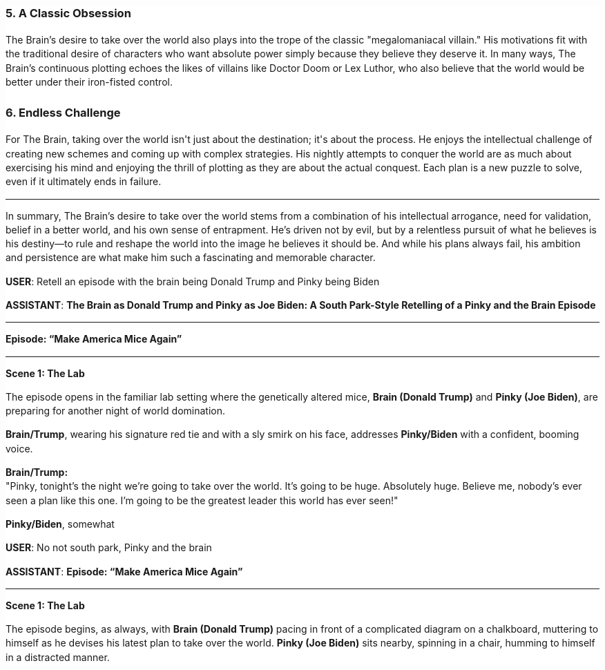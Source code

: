 ### 5. **A Classic Obsession**
The Brain’s desire to take over the world also plays into the trope of the classic "megalomaniacal villain." His motivations fit with the traditional desire of characters who want absolute power simply because they believe they deserve it. In many ways, The Brain’s continuous plotting echoes the likes of villains like Doctor Doom or Lex Luthor, who also believe that the world would be better under their iron-fisted control.

### 6. **Endless Challenge**
For The Brain, taking over the world isn't just about the destination; it's about the process. He enjoys the intellectual challenge of creating new schemes and coming up with complex strategies. His nightly attempts to conquer the world are as much about exercising his mind and enjoying the thrill of plotting as they are about the actual conquest. Each plan is a new puzzle to solve, even if it ultimately ends in failure.

---

In summary, The Brain’s desire to take over the world stems from a combination of his intellectual arrogance, need for validation, belief in a better world, and his own sense of entrapment. He’s driven not by evil, but by a relentless pursuit of what he believes is his destiny—to rule and reshape the world into the image he believes it should be. And while his plans always fail, his ambition and persistence are what make him such a fascinating and memorable character.

**USER**: Retell an episode with the brain being Donald Trump and Pinky being Biden

**ASSISTANT**: **The Brain as Donald Trump and Pinky as Joe Biden: A South Park-Style Retelling of a Pinky and the Brain Episode**

---

**Episode: “Make America Mice Again”**

---

**Scene 1: The Lab**

The episode opens in the familiar lab setting where the genetically altered mice, **Brain (Donald Trump)** and **Pinky (Joe Biden)**, are preparing for another night of world domination. 

**Brain/Trump**, wearing his signature red tie and with a sly smirk on his face, addresses **Pinky/Biden** with a confident, booming voice.

**Brain/Trump:**  
"Pinky, tonight’s the night we’re going to take over the world. It’s going to be huge. Absolutely huge. Believe me, nobody’s ever seen a plan like this one. I’m going to be the greatest leader this world has ever seen!"

**Pinky/Biden**, somewhat

**USER**: No not south park, Pinky and the brain

**ASSISTANT**: **Episode: “Make America Mice Again”**

---

**Scene 1: The Lab**

The episode begins, as always, with **Brain (Donald Trump)** pacing in front of a complicated diagram on a chalkboard, muttering to himself as he devises his latest plan to take over the world. **Pinky (Joe Biden)** sits nearby, spinning in a chair, humming to himself in a distracted manner.
